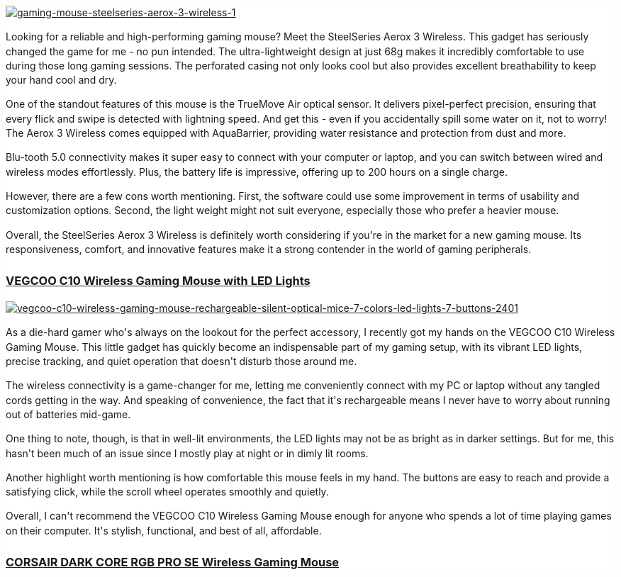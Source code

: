 <div class="image"><a href="https://serp.ly/@serpgames/amazon/wireless-rechargeable-gaming-mouse?utm_source=serpgames&utm_medium=website&utm_campaign=serp.games&utm_content=wireless-rechargeable-gaming-mouse&utm_term=gaming-mouse-steelseries-aerox-3-wireless-1"><img alt="gaming-mouse-steelseries-aerox-3-wireless-1" src="https://imagedelivery.net/vy2bglCGN6hEeWOnSe2c7A/gaming-mouse-steelseries-aerox-3-wireless-1/w=720,h=540,fit=pad,background=black"/></a></div>

Looking for a reliable and high-performing gaming mouse? Meet the SteelSeries Aerox 3 Wireless. This gadget has seriously changed the game for me - no pun intended. The ultra-lightweight design at just 68g makes it incredibly comfortable to use during those long gaming sessions. The perforated casing not only looks cool but also provides excellent breathability to keep your hand cool and dry. 

One of the standout features of this mouse is the TrueMove Air optical sensor. It delivers pixel-perfect precision, ensuring that every flick and swipe is detected with lightning speed. And get this - even if you accidentally spill some water on it, not to worry! The Aerox 3 Wireless comes equipped with AquaBarrier, providing water resistance and protection from dust and more. 

Blu-tooth 5.0 connectivity makes it super easy to connect with your computer or laptop, and you can switch between wired and wireless modes effortlessly. Plus, the battery life is impressive, offering up to 200 hours on a single charge. 

However, there are a few cons worth mentioning. First, the software could use some improvement in terms of usability and customization options. Second, the light weight might not suit everyone, especially those who prefer a heavier mouse. 

Overall, the SteelSeries Aerox 3 Wireless is definitely worth considering if you're in the market for a new gaming mouse. Its responsiveness, comfort, and innovative features make it a strong contender in the world of gaming peripherals. 


### [VEGCOO C10 Wireless Gaming Mouse with LED Lights](https://serp.ly/@serpgames/amazon/wireless-rechargeable-gaming-mouse?utm_source=serpgames&utm_medium=website&utm_campaign=serp.games&utm_content=wireless-rechargeable-gaming-mouse&utm_term=vegcoo-c10-wireless-gaming-mouse-with-led-lights)

<div class="image"><a href="https://serp.ly/@serpgames/amazon/wireless-rechargeable-gaming-mouse?utm_source=serpgames&utm_medium=website&utm_campaign=serp.games&utm_content=wireless-rechargeable-gaming-mouse&utm_term=vegcoo-c10-wireless-gaming-mouse-rechargeable-silent-optical-mice-7-colors-led-lights-7-buttons-2401"><img alt="vegcoo-c10-wireless-gaming-mouse-rechargeable-silent-optical-mice-7-colors-led-lights-7-buttons-2401" src="https://imagedelivery.net/vy2bglCGN6hEeWOnSe2c7A/vegcoo-c10-wireless-gaming-mouse-rechargeable-silent-optical-mice-7-colors-led-lights-7-buttons-2401/w=720,h=540,fit=pad,background=black"/></a></div>

As a die-hard gamer who's always on the lookout for the perfect accessory, I recently got my hands on the VEGCOO C10 Wireless Gaming Mouse. This little gadget has quickly become an indispensable part of my gaming setup, with its vibrant LED lights, precise tracking, and quiet operation that doesn't disturb those around me. 

The wireless connectivity is a game-changer for me, letting me conveniently connect with my PC or laptop without any tangled cords getting in the way. And speaking of convenience, the fact that it's rechargeable means I never have to worry about running out of batteries mid-game. 

One thing to note, though, is that in well-lit environments, the LED lights may not be as bright as in darker settings. But for me, this hasn't been much of an issue since I mostly play at night or in dimly lit rooms. 

Another highlight worth mentioning is how comfortable this mouse feels in my hand. The buttons are easy to reach and provide a satisfying click, while the scroll wheel operates smoothly and quietly. 

Overall, I can't recommend the VEGCOO C10 Wireless Gaming Mouse enough for anyone who spends a lot of time playing games on their computer. It's stylish, functional, and best of all, affordable. 


### [CORSAIR DARK CORE RGB PRO SE Wireless Gaming Mouse](https://serp.ly/@serpgames/amazon/wireless-rechargeable-gaming-mouse?utm_source=serpgames&utm_medium=website&utm_campaign=serp.games&utm_content=wireless-rechargeable-gaming-mouse&utm_term=corsair-dark-core-rgb-pro-se-wireless-gaming-mouse)
